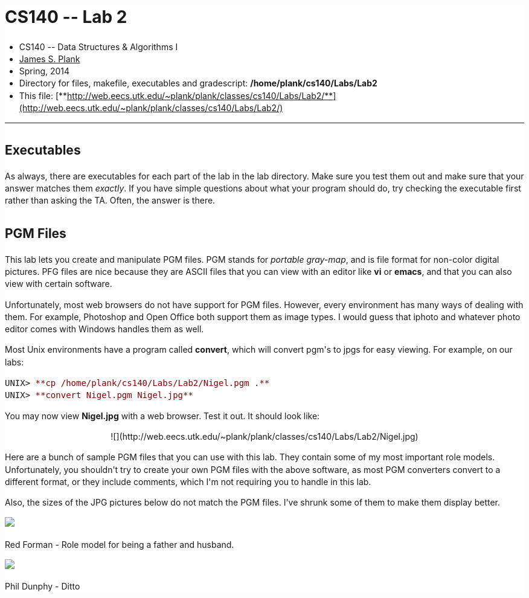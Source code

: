 # CS140 -- Lab 2

*   CS140 -- Data Structures & Algorithms I
*   [James S. Plank](http://www.cs.utk.edu/~plank)
*   Spring, 2014
*   Directory for files, makefile, executables and gradescript: **/home/plank/cs140/Labs/Lab2**
*   This file: [**http://web.eecs.utk.edu/~plank/plank/classes/cs140/Labs/Lab2/**](http://web.eecs.utk.edu/~plank/plank/classes/cs140/Labs/Lab2/)

* * *

## Executables

As always, there are executables for each part of the lab in the lab directory. Make sure you test them out and make sure that your answer matches them _exactly_. If you have simple questions about what your program should do, try checking the executable first rather than asking the TA. Often, the answer is there.

## PGM Files

This lab lets you create and manipulate PGM files. PGM stands for _portable gray-map_, and is file format for non-color digital pictures. PFG files are nice because they are ASCII files that you can view with an editor like **vi** or **emacs**, and that you can also view with certain software.

Unfortunately, most web browsers do not have support for PGM files. However, every environment has many ways of dealing with them. For example, Photoshop and Open Office both support them as image types. I would guess that iphoto and whatever photo editor comes with Windows handles them as well.

Most Unix environments have a program called **convert**, which will convert pgm's to jpgs for easy viewing. For example, on our labs:

<pre>UNIX> <font color="darkred">**cp /home/plank/cs140/Labs/Lab2/Nigel.pgm .**</font>
UNIX> <font color="darkred">**convert Nigel.pgm Nigel.jpg**</font>
</pre>

You may now view **Nigel.jpg** with a web browser. Test it out. It should look like:

<center>![](http://web.eecs.utk.edu/~plank/plank/classes/cs140/Labs/Lab2/Nigel.jpg)</center>

Here are a bunch of sample PGM files that you can use with this lab. They contain some of my most important role models. Unfortunately, you shouldn't try to create your own PGM files with the above software, as most PGM converters convert to a different format, or they include comments, which I'm not requiring you to handle in this lab.

Also, the sizes of the JPG pictures below do not match the PGM files. I've shrunk some of them to make them display better.

![](http://web.eecs.utk.edu/~plank/plank/classes/cs140/Labs/Lab2/Red.jpg)

Red Forman - Role model for being a father and husband.

![](http://web.eecs.utk.edu/~plank/plank/classes/cs140/Labs/Lab2/Phil.jpg)

Phil Dunphy - Ditto

